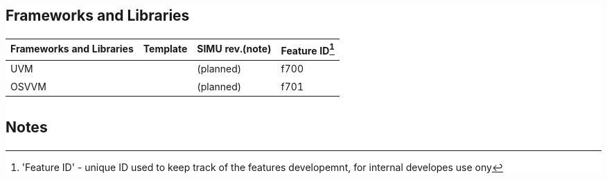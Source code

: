 ## Frameworks and Libraries

| Frameworks and Libraries | Template | SIMU rev.(note) | Feature ID[^f1] |
| ------------------------ | -------- | --------------- | --------------- |
| UVM                      |          | (planned)       | f700            |
| OSVVM                    |          | (planned)       | f701            |

## Notes



[^f1]: 'Feature ID' - unique ID used to keep track of the features developemnt, for internal developes use ony
[^f2]: 'capable' - it is potentially possible to use it, although a new simulator configuration and TB/TC example has to be created based on exiting templates
[^f3]: 'complete example' - one or several examples that include - simulator configuration, Test-Bench(TB), Test-Case(TC), Regression, Sim Vendor TCL shell, Linux tclsh shell, optimization, coverage
